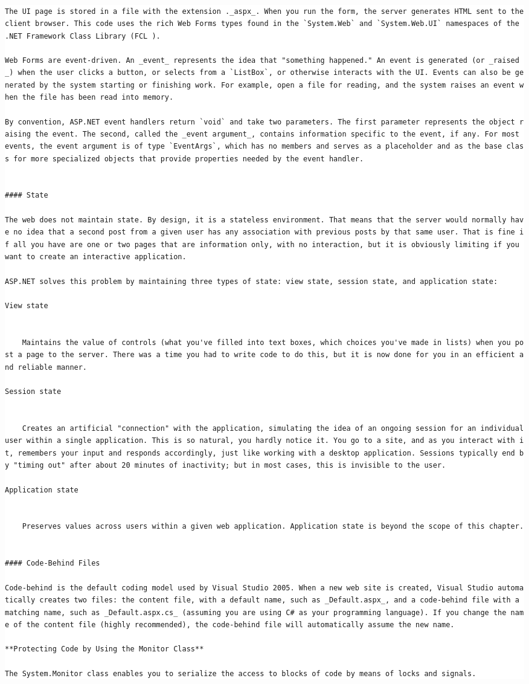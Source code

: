 ```
The UI page is stored in a file with the extension ._aspx_. When you run the form, the server generates HTML sent to the client browser. This code uses the rich Web Forms types found in the `System.Web` and `System.Web.UI` namespaces of the .NET Framework Class Library (FCL ).

Web Forms are event-driven. An _event_ represents the idea that "something happened." An event is generated (or _raised_) when the user clicks a button, or selects from a `ListBox`, or otherwise interacts with the UI. Events can also be generated by the system starting or finishing work. For example, open a file for reading, and the system raises an event when the file has been read into memory.

By convention, ASP.NET event handlers return `void` and take two parameters. The first parameter represents the object raising the event. The second, called the _event argument_, contains information specific to the event, if any. For most events, the event argument is of type `EventArgs`, which has no members and serves as a placeholder and as the base class for more specialized objects that provide properties needed by the event handler.


#### State

The web does not maintain state. By design, it is a stateless environment. That means that the server would normally have no idea that a second post from a given user has any association with previous posts by that same user. That is fine if all you have are one or two pages that are information only, with no interaction, but it is obviously limiting if you want to create an interactive application.

ASP.NET solves this problem by maintaining three types of state: view state, session state, and application state:

View state


    Maintains the value of controls (what you've filled into text boxes, which choices you've made in lists) when you post a page to the server. There was a time you had to write code to do this, but it is now done for you in an efficient and reliable manner.

Session state


    Creates an artificial "connection" with the application, simulating the idea of an ongoing session for an individual user within a single application. This is so natural, you hardly notice it. You go to a site, and as you interact with it, remembers your input and responds accordingly, just like working with a desktop application. Sessions typically end by "timing out" after about 20 minutes of inactivity; but in most cases, this is invisible to the user.

Application state


    Preserves values across users within a given web application. Application state is beyond the scope of this chapter.


#### Code-Behind Files

Code-behind is the default coding model used by Visual Studio 2005. When a new web site is created, Visual Studio automatically creates two files: the content file, with a default name, such as _Default.aspx_, and a code-behind file with a matching name, such as _Default.aspx.cs_ (assuming you are using C# as your programming language). If you change the name of the content file (highly recommended), the code-behind file will automatically assume the new name.

**Protecting Code by Using the Monitor Class**

The System.Monitor class enables you to serialize the access to blocks of code by means of locks and signals.

```